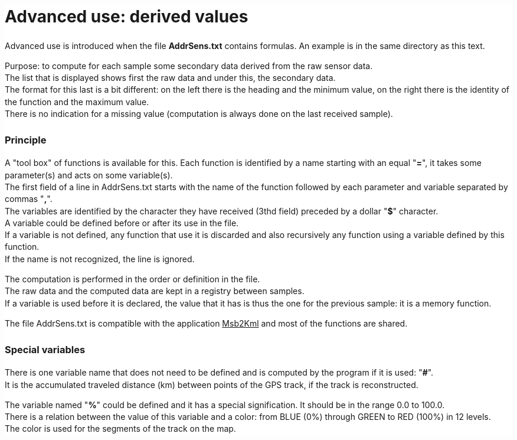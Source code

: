 # Advanced use: derived values

Advanced use is introduced when the file **AddrSens.txt** contains
formulas. An example is in the same directory as this text.

Purpose: to compute for each sample some secondary data
derived from the raw sensor data.  
The list that is displayed shows first the raw data and under this,
the secondary data.  
The format for this last is a bit different: on the left there is the
heading and the minimum value, on the right there is
the identity of the function and the maximum value.  
There is no indication for a missing value (computation is always
done on the last received sample).

### Principle

A "tool box" of functions is available for this. Each function
is identified by a name starting with an equal "**=**", it takes
some parameter(s) and acts on some variable(s).  
The first field of a line in AddrSens.txt starts with the name
of the function followed by each parameter and variable
separated by commas "**,**".  
The variables are identified by the character they have received
(3thd field) preceded by a dollar "**$**" character.  
A variable could be defined before or after its use in the file.  
If a variable is not defined, any function that use it is discarded
and also recursively any function using a variable defined
by this function.  
If the name is not recognized, the line is ignored.

The computation is performed in the order or definition in the file.  
The raw data and the computed data are kept in a registry between
samples.  
If a variable is used before it is declared, the value
that it has is thus the one for the previous sample: it is a
memory function.

The file AddrSens.txt is compatible with the application
[Msb2Kml](https://github.com/msb2kml/Msb2Kml)
and most of the functions are shared.

### Special variables

There is one variable name that does not need to be defined and is
computed by the program if it is used: "**\#**".  
It is the accumulated traveled distance (km) between points of
the GPS track, if the track is reconstructed.

The variable named "**%**" could be defined and it has a special
signification. It should be in the range 0.0 to 100.0.  
There is a relation between the value of this variable
and a color: from BLUE (0%) through GREEN to RED (100%) in 12 levels.  
The color is used for the segments of the track on the map.
